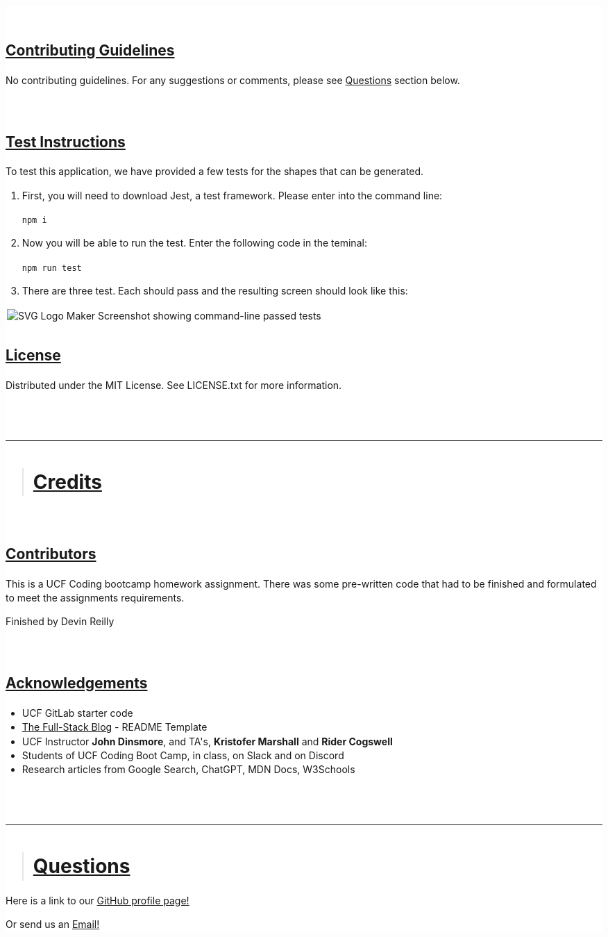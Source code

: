 <br />

## [Contributing Guidelines](#contributing)
No contributing guidelines. For any suggestions or comments, please see [Questions](#questions) section below.

<br />

## [Test Instructions](#test)
To test this application, we have provided a few tests for the shapes that can be generated. 

1. First, you will need to download Jest, a test framework. Please enter into the command line:

	```
	npm i
	```
2. Now you will be able to run the test. Enter the following code in the teminal:

	```
	npm run test
	```
3. There are three test. Each should pass and the resulting screen should look like this:

<img style="text-align: center; border: solid 2px white; width:50%;height:100%" src="./Assets/Images/svg-logo-generator-test-screenshot.jpg" alt="SVG Logo Maker Screenshot showing command-line passed tests"/>

<br />

## [License](#license)
Distributed under the MIT License. See LICENSE.txt for more information.

<br />
<br />

---

> # [Credits](#credits)

<br />

## [Contributors](#contributors)
This is a UCF Coding bootcamp homework assignment. There was some pre-written code that had to be finished and formulated to meet the assignments requirements.

Finished by Devin Reilly

<br />

## [Acknowledgements](#acknowledgements)
- UCF GitLab starter code
- [The Full-Stack Blog](https://coding-boot-camp.github.io/full-stack/github/professional-readme-guide) - README Template 
- UCF Instructor **John Dinsmore**, and TA's, **Kristofer Marshall** and **Rider Cogswell**
- Students of UCF Coding Boot Camp, in class, on Slack and on Discord
- Research articles from Google Search, ChatGPT, MDN Docs, W3Schools

<br />
<br />

---

> # [Questions](#questions)

Here is a link to our <a href="https://github.com/werthird">GitHub profile page!</a>

Or send us an <a href="mailto: werthird@aol.com?subject=Note Taker Feedback">Email!</a>